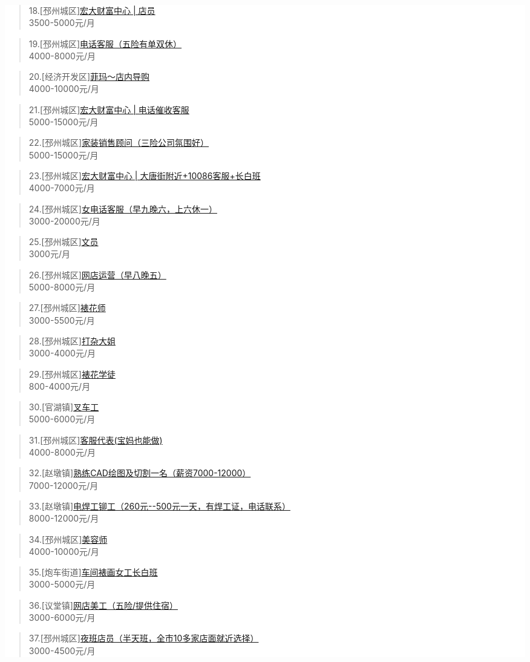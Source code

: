 >18.[邳州城区][宏大财富中心 | 店员](https://www.pizhouzhipin.com/job/31240)<br>
>3500-5000元/月

>19.[邳州城区][电话客服（五险有单双休）](https://www.pizhouzhipin.com/job/22368)<br>
>4000-8000元/月

>20.[经济开发区][菲玛～店内导购](https://www.pizhouzhipin.com/job/30827)<br>
>4000-10000元/月

>21.[邳州城区][宏大财富中心 | 电话催收客服](https://www.pizhouzhipin.com/job/31981)<br>
>5000-15000元/月

>22.[邳州城区][家装销售顾问（三险公司氛围好）](https://www.pizhouzhipin.com/job/15739)<br>
>5000-15000元/月

>23.[邳州城区][宏大财富中心 | 大唐街附近+10086客服+长白班](https://www.pizhouzhipin.com/job/22961)<br>
>4000-7000元/月

>24.[邳州城区][女电话客服（早九晚六，上六休一）](https://www.pizhouzhipin.com/job/32301)<br>
>3000-20000元/月

>25.[邳州城区][文员](https://www.pizhouzhipin.com/job/8934)<br>
>3000元/月

>26.[邳州城区][网店运营（早八晚五）](https://www.pizhouzhipin.com/job/27464)<br>
>5000-8000元/月

>27.[邳州城区][裱花师](https://www.pizhouzhipin.com/job/33472)<br>
>3000-5500元/月

>28.[邳州城区][打杂大姐](https://www.pizhouzhipin.com/job/33474)<br>
>3000-4000元/月

>29.[邳州城区][裱花学徒](https://www.pizhouzhipin.com/job/33473)<br>
>800-4000元/月

>30.[官湖镇][叉车工](https://www.pizhouzhipin.com/job/31575)<br>
>5000-6000元/月

>31.[邳州城区][客服代表(宝妈也能做)](https://www.pizhouzhipin.com/job/32631)<br>
>4000-8000元/月

>32.[赵墩镇][熟练CAD绘图及切割一名（薪资7000-12000）](https://www.pizhouzhipin.com/job/19213)<br>
>7000-12000元/月

>33.[赵墩镇][电焊工铆工（260元--500元一天，有焊工证，电话联系）](https://www.pizhouzhipin.com/job/22907)<br>
>8000-12000元/月

>34.[邳州城区][美容师](https://www.pizhouzhipin.com/job/32076)<br>
>4000-10000元/月

>35.[炮车街道][车间裱画女工长白班](https://www.pizhouzhipin.com/job/27254)<br>
>3000-5000元/月

>36.[议堂镇][网店美工（五险/提供住宿）](https://www.pizhouzhipin.com/job/31289)<br>
>3000-6000元/月

>37.[邳州城区][夜班店员（半天班，全市10多家店面就近选择）](https://www.pizhouzhipin.com/job/26174)<br>
>3000-4500元/月
